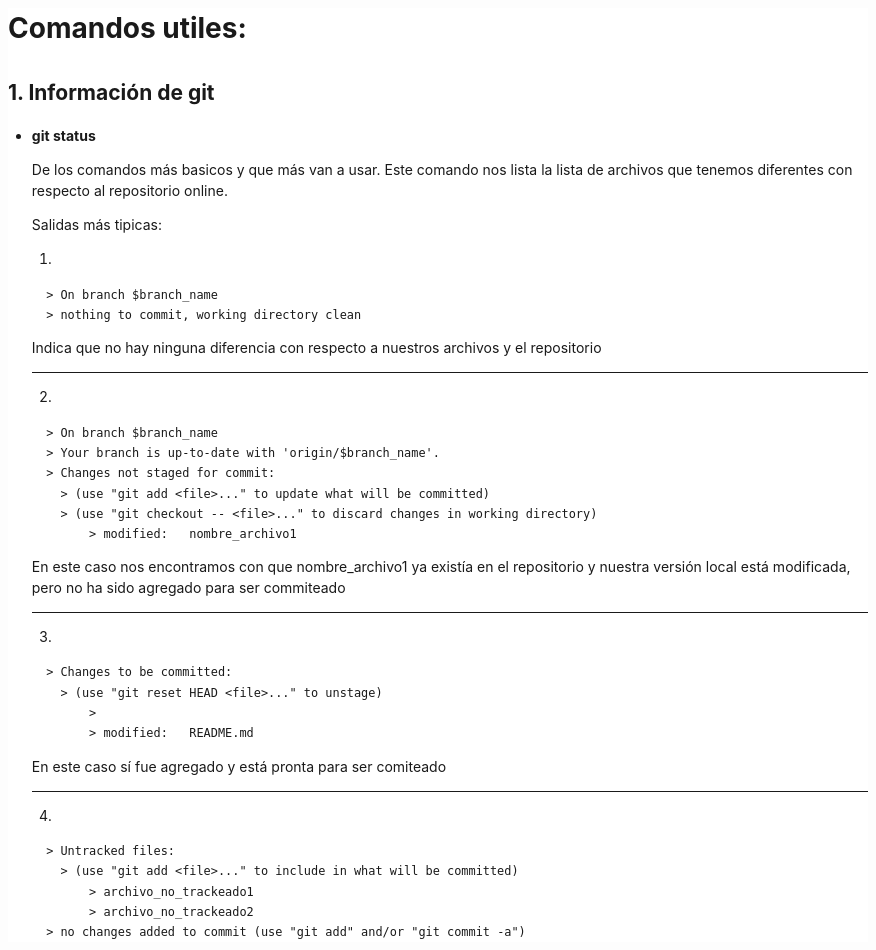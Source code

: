 # Comandos utiles:
## 1. Información de git

  * **git status**

    De los comandos más basicos y que más van a usar. Este comando nos lista la lista de archivos que tenemos diferentes con respecto al repositorio online.

    Salidas más tipicas:

    1.

    ```
      > On branch $branch_name
      > nothing to commit, working directory clean
    ```

    Indica que no hay ninguna diferencia con respecto a nuestros archivos y el repositorio

    ---

    2.
    ```
      > On branch $branch_name
      > Your branch is up-to-date with 'origin/$branch_name'.
      > Changes not staged for commit:
        > (use "git add <file>..." to update what will be committed)
        > (use "git checkout -- <file>..." to discard changes in working directory)
            > modified:   nombre_archivo1
    ```

    En este caso nos encontramos con que nombre_archivo1 ya existía en el repositorio y nuestra versión local está modificada, pero no ha sido agregado para ser commiteado

    ---
    
    3.
    ```
      > Changes to be committed:
        > (use "git reset HEAD <file>..." to unstage)
            >
            > modified:   README.md
    ```

    En este caso sí fue agregado y está pronta para ser comiteado

    ---

    4.
    ```
      > Untracked files:
        > (use "git add <file>..." to include in what will be committed)
            > archivo_no_trackeado1
            > archivo_no_trackeado2
      > no changes added to commit (use "git add" and/or "git commit -a")
    ```
